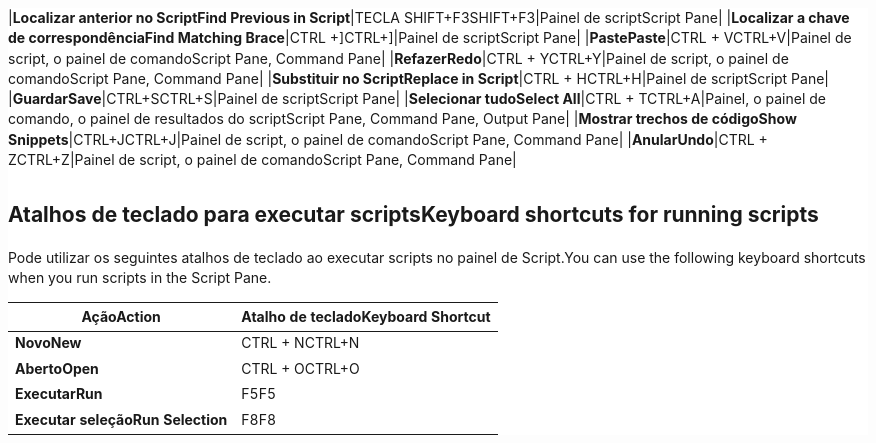 |<span data-ttu-id="d5e84-130">**Localizar anterior no Script**</span><span class="sxs-lookup"><span data-stu-id="d5e84-130">**Find Previous in Script**</span></span>|<span data-ttu-id="d5e84-131">TECLA SHIFT+F3</span><span class="sxs-lookup"><span data-stu-id="d5e84-131">SHIFT+F3</span></span>|<span data-ttu-id="d5e84-132">Painel de script</span><span class="sxs-lookup"><span data-stu-id="d5e84-132">Script Pane</span></span>|
|<span data-ttu-id="d5e84-133">**Localizar a chave de correspondência**</span><span class="sxs-lookup"><span data-stu-id="d5e84-133">**Find Matching Brace**</span></span>|<span data-ttu-id="d5e84-134">CTRL +]</span><span class="sxs-lookup"><span data-stu-id="d5e84-134">CTRL+]</span></span>|<span data-ttu-id="d5e84-135">Painel de script</span><span class="sxs-lookup"><span data-stu-id="d5e84-135">Script Pane</span></span>|
|<span data-ttu-id="d5e84-136">**Paste**</span><span class="sxs-lookup"><span data-stu-id="d5e84-136">**Paste**</span></span>|<span data-ttu-id="d5e84-137">CTRL + V</span><span class="sxs-lookup"><span data-stu-id="d5e84-137">CTRL+V</span></span>|<span data-ttu-id="d5e84-138">Painel de script, o painel de comando</span><span class="sxs-lookup"><span data-stu-id="d5e84-138">Script Pane, Command Pane</span></span>|
|<span data-ttu-id="d5e84-139">**Refazer**</span><span class="sxs-lookup"><span data-stu-id="d5e84-139">**Redo**</span></span>|<span data-ttu-id="d5e84-140">CTRL + Y</span><span class="sxs-lookup"><span data-stu-id="d5e84-140">CTRL+Y</span></span>|<span data-ttu-id="d5e84-141">Painel de script, o painel de comando</span><span class="sxs-lookup"><span data-stu-id="d5e84-141">Script Pane, Command Pane</span></span>|
|<span data-ttu-id="d5e84-142">**Substituir no Script**</span><span class="sxs-lookup"><span data-stu-id="d5e84-142">**Replace in Script**</span></span>|<span data-ttu-id="d5e84-143">CTRL + H</span><span class="sxs-lookup"><span data-stu-id="d5e84-143">CTRL+H</span></span>|<span data-ttu-id="d5e84-144">Painel de script</span><span class="sxs-lookup"><span data-stu-id="d5e84-144">Script Pane</span></span>|
|<span data-ttu-id="d5e84-145">**Guardar**</span><span class="sxs-lookup"><span data-stu-id="d5e84-145">**Save**</span></span>|<span data-ttu-id="d5e84-146">CTRL+S</span><span class="sxs-lookup"><span data-stu-id="d5e84-146">CTRL+S</span></span>|<span data-ttu-id="d5e84-147">Painel de script</span><span class="sxs-lookup"><span data-stu-id="d5e84-147">Script Pane</span></span>|
|<span data-ttu-id="d5e84-148">**Selecionar tudo**</span><span class="sxs-lookup"><span data-stu-id="d5e84-148">**Select All**</span></span>|<span data-ttu-id="d5e84-149">CTRL + T</span><span class="sxs-lookup"><span data-stu-id="d5e84-149">CTRL+A</span></span>|<span data-ttu-id="d5e84-150">Painel, o painel de comando, o painel de resultados do script</span><span class="sxs-lookup"><span data-stu-id="d5e84-150">Script Pane, Command Pane, Output Pane</span></span>|
|<span data-ttu-id="d5e84-151">**Mostrar trechos de código**</span><span class="sxs-lookup"><span data-stu-id="d5e84-151">**Show Snippets**</span></span>|<span data-ttu-id="d5e84-152">CTRL+J</span><span class="sxs-lookup"><span data-stu-id="d5e84-152">CTRL+J</span></span>|<span data-ttu-id="d5e84-153">Painel de script, o painel de comando</span><span class="sxs-lookup"><span data-stu-id="d5e84-153">Script Pane, Command Pane</span></span>|
|<span data-ttu-id="d5e84-154">**Anular**</span><span class="sxs-lookup"><span data-stu-id="d5e84-154">**Undo**</span></span>|<span data-ttu-id="d5e84-155">CTRL + Z</span><span class="sxs-lookup"><span data-stu-id="d5e84-155">CTRL+Z</span></span>|<span data-ttu-id="d5e84-156">Painel de script, o painel de comando</span><span class="sxs-lookup"><span data-stu-id="d5e84-156">Script Pane, Command Pane</span></span>|

## <a name="keyboard-shortcuts-for-running-scripts"></a><span data-ttu-id="d5e84-157">Atalhos de teclado para executar scripts</span><span class="sxs-lookup"><span data-stu-id="d5e84-157">Keyboard shortcuts for running scripts</span></span>

<span data-ttu-id="d5e84-158">Pode utilizar os seguintes atalhos de teclado ao executar scripts no painel de Script.</span><span class="sxs-lookup"><span data-stu-id="d5e84-158">You can use the following keyboard shortcuts when you run scripts in the Script Pane.</span></span>

|<span data-ttu-id="d5e84-159">Ação</span><span class="sxs-lookup"><span data-stu-id="d5e84-159">Action</span></span>|<span data-ttu-id="d5e84-160">Atalho de teclado</span><span class="sxs-lookup"><span data-stu-id="d5e84-160">Keyboard Shortcut</span></span>|
|----------|---------------------|
|<span data-ttu-id="d5e84-161">**Novo**</span><span class="sxs-lookup"><span data-stu-id="d5e84-161">**New**</span></span>|<span data-ttu-id="d5e84-162">CTRL + N</span><span class="sxs-lookup"><span data-stu-id="d5e84-162">CTRL+N</span></span>|
|<span data-ttu-id="d5e84-163">**Aberto**</span><span class="sxs-lookup"><span data-stu-id="d5e84-163">**Open**</span></span>|<span data-ttu-id="d5e84-164">CTRL + O</span><span class="sxs-lookup"><span data-stu-id="d5e84-164">CTRL+O</span></span>|
|<span data-ttu-id="d5e84-165">**Executar**</span><span class="sxs-lookup"><span data-stu-id="d5e84-165">**Run**</span></span>|<span data-ttu-id="d5e84-166">F5</span><span class="sxs-lookup"><span data-stu-id="d5e84-166">F5</span></span>|
|<span data-ttu-id="d5e84-167">**Executar seleção**</span><span class="sxs-lookup"><span data-stu-id="d5e84-167">**Run Selection**</span></span>|<span data-ttu-id="d5e84-168">F8</span><span class="sxs-lookup"><span data-stu-id="d5e84-168">F8</span></span>|